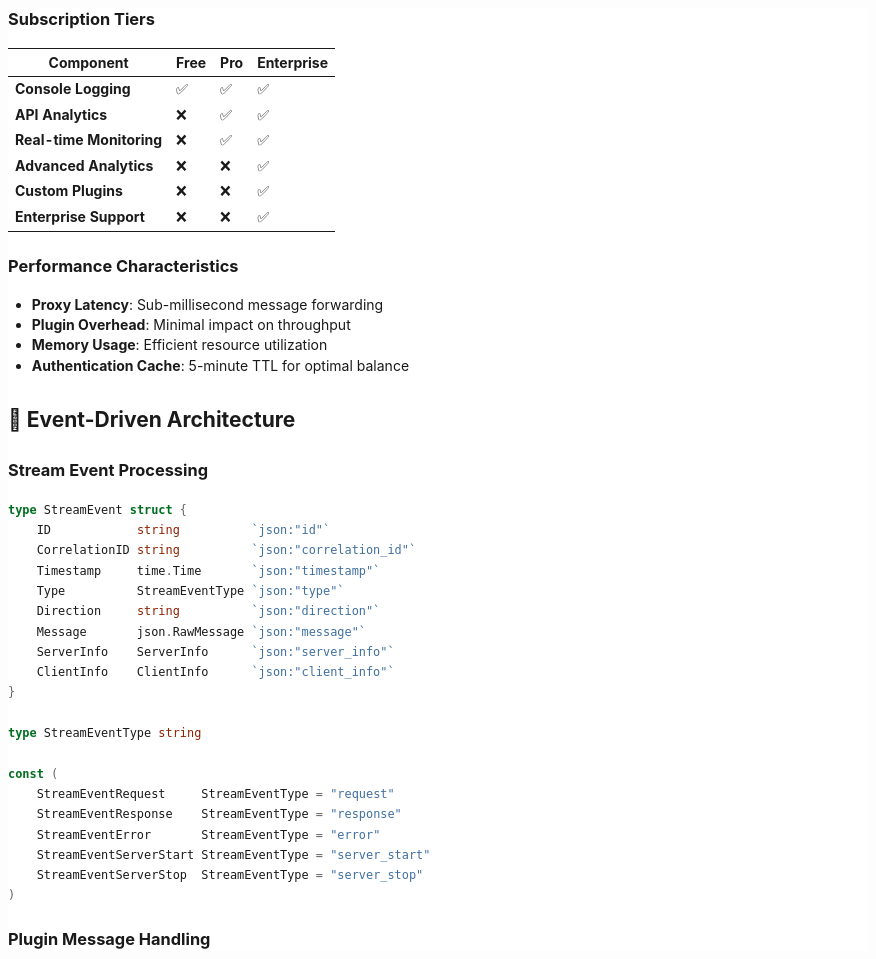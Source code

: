 ### **Subscription Tiers**

| Component | Free | Pro | Enterprise |
|-----------|------|-----|------------|
| **Console Logging** | ✅ | ✅ | ✅ |
| **API Analytics** | ❌ | ✅ | ✅ |
| **Real-time Monitoring** | ❌ | ✅ | ✅ |
| **Advanced Analytics** | ❌ | ❌ | ✅ |
| **Custom Plugins** | ❌ | ❌ | ✅ |
| **Enterprise Support** | ❌ | ❌ | ✅ |

### **Performance Characteristics**

- **Proxy Latency**: Sub-millisecond message forwarding
- **Plugin Overhead**: Minimal impact on throughput
- **Memory Usage**: Efficient resource utilization
- **Authentication Cache**: 5-minute TTL for optimal balance

## 🔄 **Event-Driven Architecture**

### **Stream Event Processing**

```go
type StreamEvent struct {
    ID            string          `json:"id"`
    CorrelationID string          `json:"correlation_id"`
    Timestamp     time.Time       `json:"timestamp"`
    Type          StreamEventType `json:"type"`
    Direction     string          `json:"direction"`
    Message       json.RawMessage `json:"message"`
    ServerInfo    ServerInfo      `json:"server_info"`
    ClientInfo    ClientInfo      `json:"client_info"`
}

type StreamEventType string

const (
    StreamEventRequest     StreamEventType = "request"
    StreamEventResponse    StreamEventType = "response"
    StreamEventError       StreamEventType = "error"
    StreamEventServerStart StreamEventType = "server_start"
    StreamEventServerStop  StreamEventType = "server_stop"
)
```

### **Plugin Message Handling**
